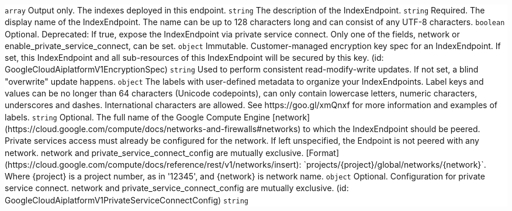 <tr>
    <td><CopyableCode code="deployedIndexes" /></td>
    <td><code>array</code></td>
    <td>Output only. The indexes deployed in this endpoint.</td>
</tr>
<tr>
    <td><CopyableCode code="description" /></td>
    <td><code>string</code></td>
    <td>The description of the IndexEndpoint.</td>
</tr>
<tr>
    <td><CopyableCode code="displayName" /></td>
    <td><code>string</code></td>
    <td>Required. The display name of the IndexEndpoint. The name can be up to 128 characters long and can consist of any UTF-8 characters.</td>
</tr>
<tr>
    <td><CopyableCode code="enablePrivateServiceConnect" /></td>
    <td><code>boolean</code></td>
    <td>Optional. Deprecated: If true, expose the IndexEndpoint via private service connect. Only one of the fields, network or enable_private_service_connect, can be set.</td>
</tr>
<tr>
    <td><CopyableCode code="encryptionSpec" /></td>
    <td><code>object</code></td>
    <td>Immutable. Customer-managed encryption key spec for an IndexEndpoint. If set, this IndexEndpoint and all sub-resources of this IndexEndpoint will be secured by this key. (id: GoogleCloudAiplatformV1EncryptionSpec)</td>
</tr>
<tr>
    <td><CopyableCode code="etag" /></td>
    <td><code>string</code></td>
    <td>Used to perform consistent read-modify-write updates. If not set, a blind "overwrite" update happens.</td>
</tr>
<tr>
    <td><CopyableCode code="labels" /></td>
    <td><code>object</code></td>
    <td>The labels with user-defined metadata to organize your IndexEndpoints. Label keys and values can be no longer than 64 characters (Unicode codepoints), can only contain lowercase letters, numeric characters, underscores and dashes. International characters are allowed. See https://goo.gl/xmQnxf for more information and examples of labels.</td>
</tr>
<tr>
    <td><CopyableCode code="network" /></td>
    <td><code>string</code></td>
    <td>Optional. The full name of the Google Compute Engine [network](https://cloud.google.com/compute/docs/networks-and-firewalls#networks) to which the IndexEndpoint should be peered. Private services access must already be configured for the network. If left unspecified, the Endpoint is not peered with any network. network and private_service_connect_config are mutually exclusive. [Format](https://cloud.google.com/compute/docs/reference/rest/v1/networks/insert): `projects/&#123;project&#125;/global/networks/&#123;network&#125;`. Where &#123;project&#125; is a project number, as in '12345', and &#123;network&#125; is network name.</td>
</tr>
<tr>
    <td><CopyableCode code="privateServiceConnectConfig" /></td>
    <td><code>object</code></td>
    <td>Optional. Configuration for private service connect. network and private_service_connect_config are mutually exclusive. (id: GoogleCloudAiplatformV1PrivateServiceConnectConfig)</td>
</tr>
<tr>
    <td><CopyableCode code="publicEndpointDomainName" /></td>
    <td><code>string</code></td>